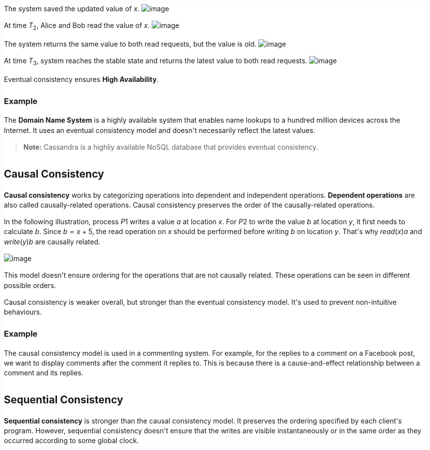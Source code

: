 The system saved the updated value of $x$.
<img width="938" height="511" alt="image" src="https://github.com/user-attachments/assets/21645dd2-eabf-46df-9b83-a49c74ef33f2" />

At time $T_{2}$, Alice and Bob read the value of $x$.
<img width="940" height="511" alt="image" src="https://github.com/user-attachments/assets/af7f4665-ac37-4aed-b240-dd8373cd150f" />

The system returns the same value to both read requests, but the value is old.
<img width="940" height="510" alt="image" src="https://github.com/user-attachments/assets/2ddea0a0-276e-42c7-81b5-ed77c57dbe18" />

At time $T_{3}$, system reaches the stable state and returns the latest value to both read requests.
<img width="940" height="512" alt="image" src="https://github.com/user-attachments/assets/8a697eed-26c0-4972-a103-4105c25c9d15" />

Eventual consistency ensures **High Availability**.

### Example

The **Domain Name System** is a highly available system that enables name lookups to a hundred million devices across the Internet. It uses an eventual consistency model and doesn't necessarily reflect the latest values.

  > **Note:** Cassandra is a highliy available NoSQL database that provides eventual consistency.

## Causal Consistency

**Causal consistency** works by categorizing operations into dependent and independent operations. **Dependent operations** are also called causally-related operations. Causal consistency preserves the order of the causally-related operations.

In the following illustration, process $P1$ writes a value $a$ at location $x$. For $P2$ to write the value $b$ at location $y$, it first needs to calculate $b$. Since $b=x+5$, the read operation on $x$ should be performed before writing $b$ on location $y$. That's why $read(x)a$ and $write(y)b$ are causally related.

<img width="510" height="270" alt="image" src="https://github.com/user-attachments/assets/f16ccc8c-afdc-4c55-84b2-1a20af9dba69" />

This model doesn't ensure ordering for the operations that are not causally related. These operations can be seen in different possible orders.

Causal consistency is weaker overall, but stronger than the eventual consistency model. It's used to prevent non-intuitive behaviours.

### Example

The causal consistency model is used in a commenting system. For example, for the replies to a comment on a Facebook post, we want to display comments after the comment it replies to. This is because there is a cause-and-effect relationship between a comment and its replies.

## Sequential Consistency

**Sequential consistency** is stronger than the causal consistency model. It preserves the ordering specified by each client's program. However, sequential consistency doesn't ensure that the writes are visible instantaneously or in the same order as they occurred according to some global clock.
